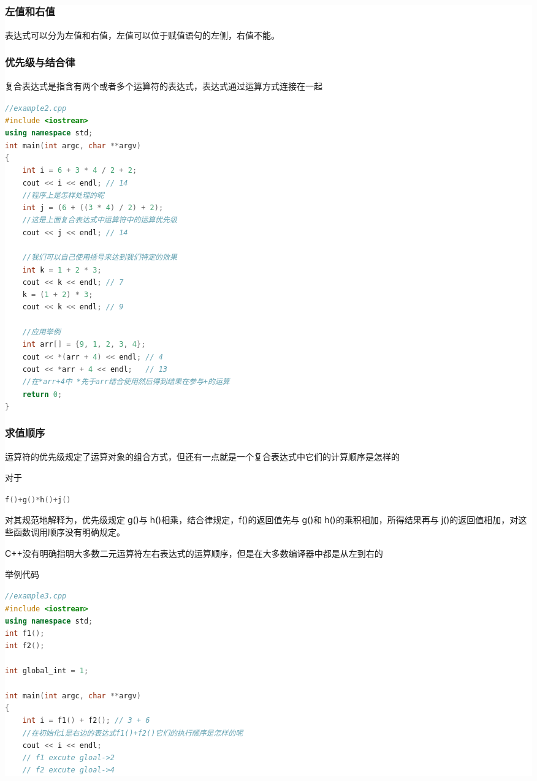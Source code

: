 ### 左值和右值

表达式可以分为左值和右值，左值可以位于赋值语句的左侧，右值不能。

### 优先级与结合律

复合表达式是指含有两个或者多个运算符的表达式，表达式通过运算方式连接在一起

```cpp
//example2.cpp
#include <iostream>
using namespace std;
int main(int argc, char **argv)
{
    int i = 6 + 3 * 4 / 2 + 2;
    cout << i << endl; // 14
    //程序上是怎样处理的呢
    int j = (6 + ((3 * 4) / 2) + 2);
    //这是上面复合表达式中运算符中的运算优先级
    cout << j << endl; // 14

    //我们可以自己使用括号来达到我们特定的效果
    int k = 1 + 2 * 3;
    cout << k << endl; // 7
    k = (1 + 2) * 3;
    cout << k << endl; // 9

    //应用举例
    int arr[] = {9, 1, 2, 3, 4};
    cout << *(arr + 4) << endl; // 4
    cout << *arr + 4 << endl;   // 13
    //在*arr+4中 *先于arr结合使用然后得到结果在参与+的运算
    return 0;
}
```

### 求值顺序

运算符的优先级规定了运算对象的组合方式，但还有一点就是一个复合表达式中它们的计算顺序是怎样的

对于

```cpp
f()+g()*h()+j()
```

对其规范地解释为，优先级规定 g()与 h()相乘，结合律规定，f()的返回值先与 g()和 h()的乘积相加，所得结果再与 j()的返回值相加，对这些函数调用顺序没有明确规定。

C++没有明确指明大多数二元运算符左右表达式的运算顺序，但是在大多数编译器中都是从左到右的

举例代码

```cpp
//example3.cpp
#include <iostream>
using namespace std;
int f1();
int f2();

int global_int = 1;

int main(int argc, char **argv)
{
    int i = f1() + f2(); // 3 + 6
    //在初始化i是右边的表达式f1()+f2()它们的执行顺序是怎样的呢
    cout << i << endl;
    // f1 excute gloal->2
    // f2 excute gloal->4
```